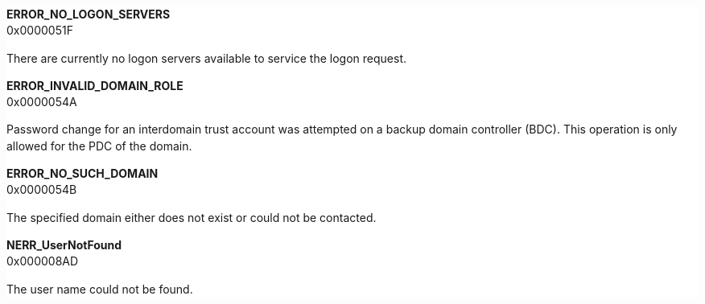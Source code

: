 </td>
</tr>
<tr>
<td width="40%">
<dl>
<dt><b>ERROR_NO_LOGON_SERVERS</b></dt>
<dt>0x0000051F</dt>
</dl>
</td>
<td width="60%">
There are currently no logon servers available to service the logon request.

</td>
</tr>
<tr>
<td width="40%">
<dl>
<dt><b>ERROR_INVALID_DOMAIN_ROLE</b></dt>
<dt>0x0000054A</dt>
</dl>
</td>
<td width="60%">
Password change for an interdomain trust account was attempted  on a backup domain controller (BDC). This operation is only allowed for the PDC of the domain.

</td>
</tr>
<tr>
<td width="40%">
<dl>
<dt><b>ERROR_NO_SUCH_DOMAIN</b></dt>
<dt>0x0000054B</dt>
</dl>
</td>
<td width="60%">
The specified domain either does not exist or could not be contacted.

</td>
</tr>
<tr>
<td width="40%">
<dl>
<dt><b>NERR_UserNotFound</b></dt>
<dt>0x000008AD</dt>
</dl>
</td>
<td width="60%">
The user name could not be found.

</td>
</tr>
</table>
 